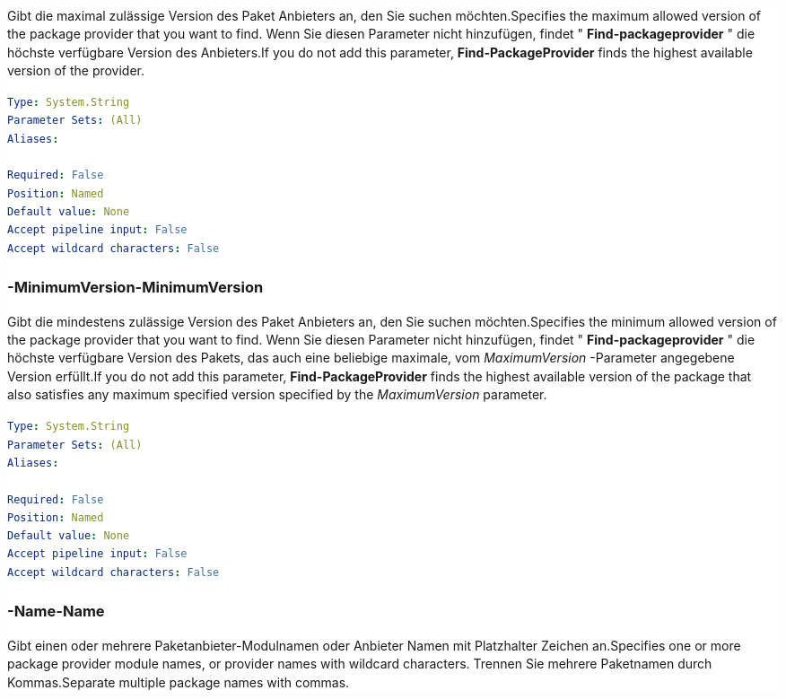 <span data-ttu-id="fc30b-135">Gibt die maximal zulässige Version des Paket Anbieters an, den Sie suchen möchten.</span><span class="sxs-lookup"><span data-stu-id="fc30b-135">Specifies the maximum allowed version of the package provider that you want to find.</span></span>
<span data-ttu-id="fc30b-136">Wenn Sie diesen Parameter nicht hinzufügen, findet " **Find-packageprovider** " die höchste verfügbare Version des Anbieters.</span><span class="sxs-lookup"><span data-stu-id="fc30b-136">If you do not add this parameter, **Find-PackageProvider** finds the highest available version of the provider.</span></span>

```yaml
Type: System.String
Parameter Sets: (All)
Aliases:

Required: False
Position: Named
Default value: None
Accept pipeline input: False
Accept wildcard characters: False
```

### <span data-ttu-id="fc30b-137">-MinimumVersion</span><span class="sxs-lookup"><span data-stu-id="fc30b-137">-MinimumVersion</span></span>

<span data-ttu-id="fc30b-138">Gibt die mindestens zulässige Version des Paket Anbieters an, den Sie suchen möchten.</span><span class="sxs-lookup"><span data-stu-id="fc30b-138">Specifies the minimum allowed version of the package provider that you want to find.</span></span>
<span data-ttu-id="fc30b-139">Wenn Sie diesen Parameter nicht hinzufügen, findet " **Find-packageprovider** " die höchste verfügbare Version des Pakets, das auch eine beliebige maximale, vom *MaximumVersion* -Parameter angegebene Version erfüllt.</span><span class="sxs-lookup"><span data-stu-id="fc30b-139">If you do not add this parameter, **Find-PackageProvider** finds the highest available version of the package that also satisfies any maximum specified version specified by the *MaximumVersion* parameter.</span></span>

```yaml
Type: System.String
Parameter Sets: (All)
Aliases:

Required: False
Position: Named
Default value: None
Accept pipeline input: False
Accept wildcard characters: False
```

### <span data-ttu-id="fc30b-140">-Name</span><span class="sxs-lookup"><span data-stu-id="fc30b-140">-Name</span></span>

<span data-ttu-id="fc30b-141">Gibt einen oder mehrere Paketanbieter-Modulnamen oder Anbieter Namen mit Platzhalter Zeichen an.</span><span class="sxs-lookup"><span data-stu-id="fc30b-141">Specifies one or more package provider module names, or provider names with wildcard characters.</span></span>
<span data-ttu-id="fc30b-142">Trennen Sie mehrere Paketnamen durch Kommas.</span><span class="sxs-lookup"><span data-stu-id="fc30b-142">Separate multiple package names with commas.</span></span>
